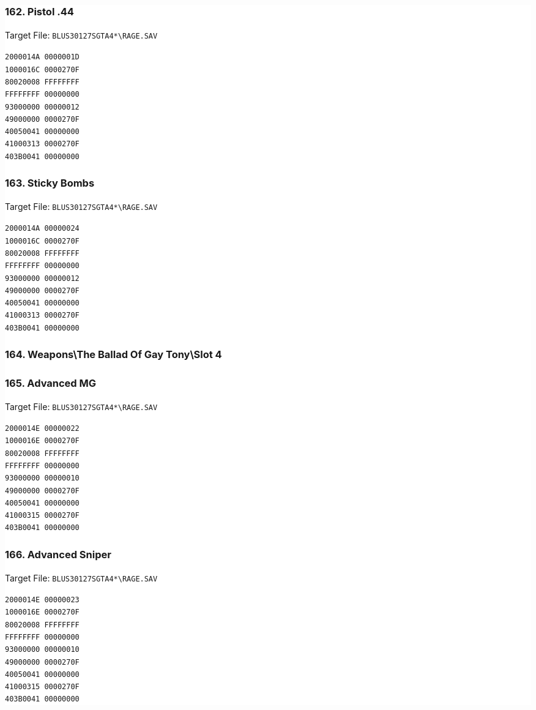 ### 162. Pistol .44

Target File: `BLUS30127SGTA4*\RAGE.SAV`

```
2000014A 0000001D
1000016C 0000270F
80020008 FFFFFFFF
FFFFFFFF 00000000
93000000 00000012
49000000 0000270F
40050041 00000000
41000313 0000270F
403B0041 00000000
```

### 163. Sticky Bombs

Target File: `BLUS30127SGTA4*\RAGE.SAV`

```
2000014A 00000024
1000016C 0000270F
80020008 FFFFFFFF
FFFFFFFF 00000000
93000000 00000012
49000000 0000270F
40050041 00000000
41000313 0000270F
403B0041 00000000
```

### 164.  Weapons\The Ballad Of Gay Tony\Slot 4
### 165. Advanced MG

Target File: `BLUS30127SGTA4*\RAGE.SAV`

```
2000014E 00000022
1000016E 0000270F
80020008 FFFFFFFF
FFFFFFFF 00000000
93000000 00000010
49000000 0000270F
40050041 00000000
41000315 0000270F
403B0041 00000000
```

### 166. Advanced Sniper

Target File: `BLUS30127SGTA4*\RAGE.SAV`

```
2000014E 00000023
1000016E 0000270F
80020008 FFFFFFFF
FFFFFFFF 00000000
93000000 00000010
49000000 0000270F
40050041 00000000
41000315 0000270F
403B0041 00000000
```
